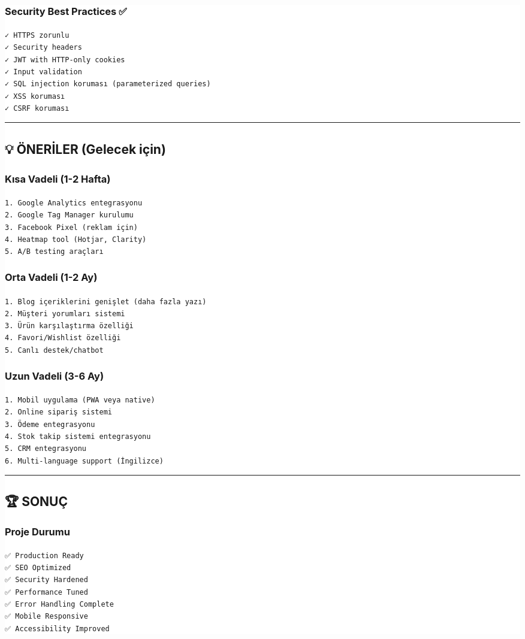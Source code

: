 ### Security Best Practices ✅
```
✓ HTTPS zorunlu
✓ Security headers
✓ JWT with HTTP-only cookies
✓ Input validation
✓ SQL injection koruması (parameterized queries)
✓ XSS koruması
✓ CSRF koruması
```

---

## 💡 ÖNERİLER (Gelecek için)

### Kısa Vadeli (1-2 Hafta)
```
1. Google Analytics entegrasyonu
2. Google Tag Manager kurulumu
3. Facebook Pixel (reklam için)
4. Heatmap tool (Hotjar, Clarity)
5. A/B testing araçları
```

### Orta Vadeli (1-2 Ay)
```
1. Blog içeriklerini genişlet (daha fazla yazı)
2. Müşteri yorumları sistemi
3. Ürün karşılaştırma özelliği
4. Favori/Wishlist özelliği
5. Canlı destek/chatbot
```

### Uzun Vadeli (3-6 Ay)
```
1. Mobil uygulama (PWA veya native)
2. Online sipariş sistemi
3. Ödeme entegrasyonu
4. Stok takip sistemi entegrasyonu
5. CRM entegrasyonu
6. Multi-language support (İngilizce)
```

---

## 🏆 SONUÇ

### Proje Durumu
```
✅ Production Ready
✅ SEO Optimized
✅ Security Hardened
✅ Performance Tuned
✅ Error Handling Complete
✅ Mobile Responsive
✅ Accessibility Improved
```
